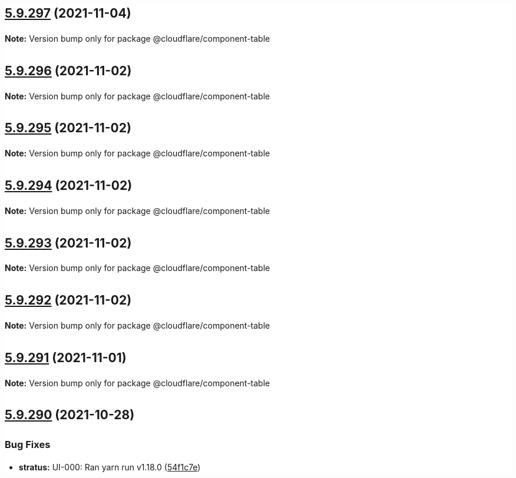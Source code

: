 ## [5.9.297](http://stash.cfops.it:7999/fe/stratus/compare/@cloudflare/component-table@5.9.296...@cloudflare/component-table@5.9.297) (2021-11-04)

**Note:** Version bump only for package @cloudflare/component-table

## [5.9.296](http://stash.cfops.it:7999/fe/stratus/compare/@cloudflare/component-table@5.9.295...@cloudflare/component-table@5.9.296) (2021-11-02)

**Note:** Version bump only for package @cloudflare/component-table

## [5.9.295](http://stash.cfops.it:7999/fe/stratus/compare/@cloudflare/component-table@5.9.294...@cloudflare/component-table@5.9.295) (2021-11-02)

**Note:** Version bump only for package @cloudflare/component-table

## [5.9.294](http://stash.cfops.it:7999/fe/stratus/compare/@cloudflare/component-table@5.9.293...@cloudflare/component-table@5.9.294) (2021-11-02)

**Note:** Version bump only for package @cloudflare/component-table

## [5.9.293](http://stash.cfops.it:7999/fe/stratus/compare/@cloudflare/component-table@5.9.292...@cloudflare/component-table@5.9.293) (2021-11-02)

**Note:** Version bump only for package @cloudflare/component-table

## [5.9.292](http://stash.cfops.it:7999/fe/stratus/compare/@cloudflare/component-table@5.9.291...@cloudflare/component-table@5.9.292) (2021-11-02)

**Note:** Version bump only for package @cloudflare/component-table

## [5.9.291](http://stash.cfops.it:7999/fe/stratus/compare/@cloudflare/component-table@5.9.290...@cloudflare/component-table@5.9.291) (2021-11-01)

**Note:** Version bump only for package @cloudflare/component-table

## [5.9.290](http://stash.cfops.it:7999/fe/stratus/compare/@cloudflare/component-table@5.9.287...@cloudflare/component-table@5.9.290) (2021-10-28)

### Bug Fixes

- **stratus:** UI-000: Ran yarn run v1.18.0 ([54f1c7e](http://stash.cfops.it:7999/fe/stratus/commits/54f1c7e))
